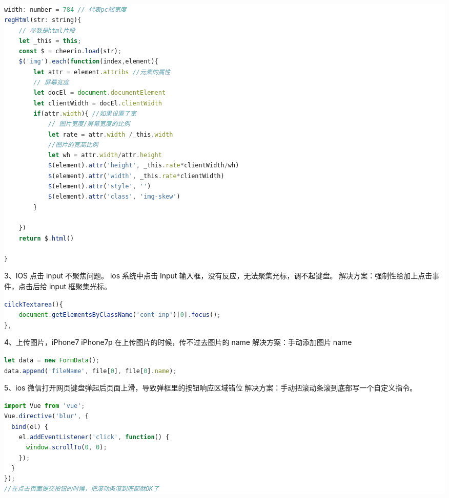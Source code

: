 ```js
width: number = 784 // 代表pc端宽度
regHtml(str: string){
    // 参数是html片段
    let _this = this;
    const $ = cheerio.load(str);
    $('img').each(function(index,element){
        let attr = element.attribs //元素的属性
        // 屏幕宽度
        let docEl = document.documentElement
        let clientWidth = docEl.clientWidth
        if(attr.width){ //如果设置了宽
            // 图片宽度/屏幕宽度的比例
            let rate = attr.width /_this.width
            //图片的宽高比例
            let wh = attr.width/attr.height
            $(element).attr('height', _this.rate*clientWidth/wh)
            $(element).attr('width', _this.rate*clientWidth)
            $(element).attr('style', '')
            $(element).attr('class', 'img-skew')
        }

    })
    return $.html()

}
```

3、IOS 点击 input 不聚焦问题。
ios 系统中点击 Input 输入框，没有反应，无法聚集光标，调不起键盘。
解决方案：强制性给加上点击事件，点击后给 input 框聚集光标。

```js
cilckTextarea(){
    document.getElementsByClassName('cont-inp')[0].focus();
},
```

4、上传图片，iPhone7 iPhone7p 在上传图片的时候，传不过去图片的 name
解决方案：手动添加图片 name

```js
let data = new FormData();
data.append('fileName', file[0], file[0].name);
```

5、ios 微信打开网页键盘弹起后页面上滑，导致弹框里的按钮响应区域错位
解决方案：手动把滚动条滚到底部写一个自定义指令。

```js
import Vue from 'vue';
Vue.directive('blur', {
  bind(el) {
    el.addEventListener('click', function() {
      window.scrollTo(0, 0);
    });
  }
});
//在点击页面提交按钮的时候，把滚动条滚到底部就OK了
```
